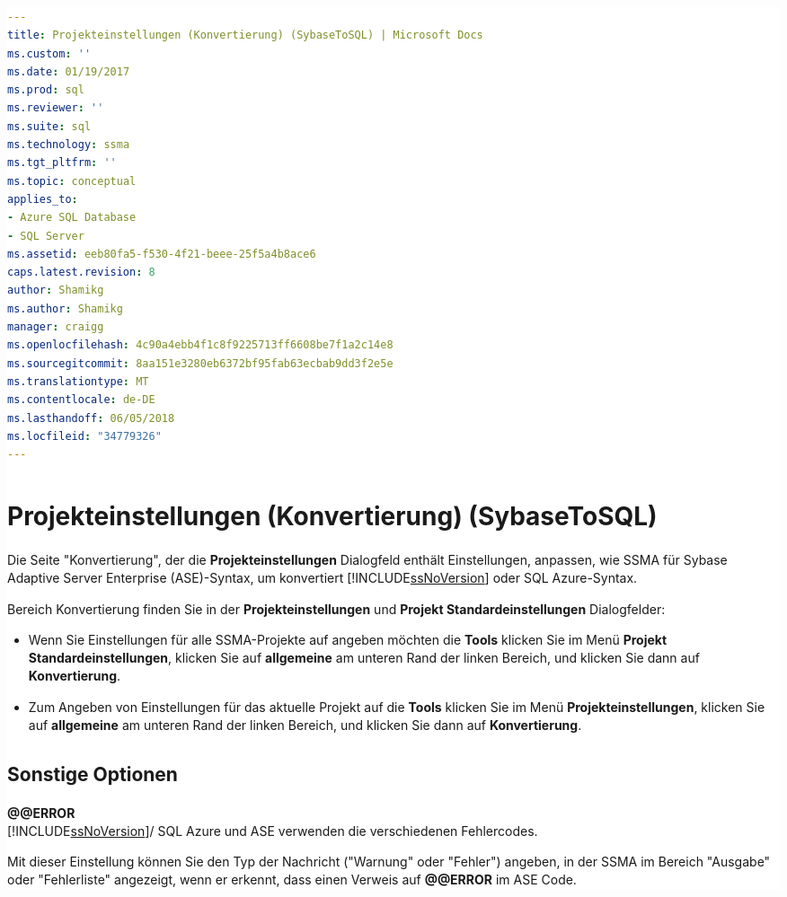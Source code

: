 ```yaml
---
title: Projekteinstellungen (Konvertierung) (SybaseToSQL) | Microsoft Docs
ms.custom: ''
ms.date: 01/19/2017
ms.prod: sql
ms.reviewer: ''
ms.suite: sql
ms.technology: ssma
ms.tgt_pltfrm: ''
ms.topic: conceptual
applies_to:
- Azure SQL Database
- SQL Server
ms.assetid: eeb80fa5-f530-4f21-beee-25f5a4b8ace6
caps.latest.revision: 8
author: Shamikg
ms.author: Shamikg
manager: craigg
ms.openlocfilehash: 4c90a4ebb4f1c8f9225713ff6608be7f1a2c14e8
ms.sourcegitcommit: 8aa151e3280eb6372bf95fab63ecbab9dd3f2e5e
ms.translationtype: MT
ms.contentlocale: de-DE
ms.lasthandoff: 06/05/2018
ms.locfileid: "34779326"
---
```

# <a name="project-settings-conversion-sybasetosql"></a>Projekteinstellungen (Konvertierung) (SybaseToSQL)
Die Seite "Konvertierung", der die **Projekteinstellungen** Dialogfeld enthält Einstellungen, anpassen, wie SSMA für Sybase Adaptive Server Enterprise (ASE)-Syntax, um konvertiert [!INCLUDE[ssNoVersion](../../includes/ssnoversion_md.md)] oder SQL Azure-Syntax.  
  
Bereich Konvertierung finden Sie in der **Projekteinstellungen** und **Projekt Standardeinstellungen** Dialogfelder:  
  
-   Wenn Sie Einstellungen für alle SSMA-Projekte auf angeben möchten die **Tools** klicken Sie im Menü **Projekt Standardeinstellungen**, klicken Sie auf **allgemeine** am unteren Rand der linken Bereich, und klicken Sie dann auf **Konvertierung**.  
  
-   Zum Angeben von Einstellungen für das aktuelle Projekt auf die **Tools** klicken Sie im Menü **Projekteinstellungen**, klicken Sie auf **allgemeine** am unteren Rand der linken Bereich, und klicken Sie dann auf **Konvertierung**.  
  
## <a name="miscellaneous-options"></a>Sonstige Optionen  
**@@ERROR**  
[!INCLUDE[ssNoVersion](../../includes/ssnoversion_md.md)]/ SQL Azure und ASE verwenden die verschiedenen Fehlercodes.  
  
Mit dieser Einstellung können Sie den Typ der Nachricht ("Warnung" oder "Fehler") angeben, in der SSMA im Bereich "Ausgabe" oder "Fehlerliste" angezeigt, wenn er erkennt, dass einen Verweis auf **@@ERROR**  im ASE Code.  
  
